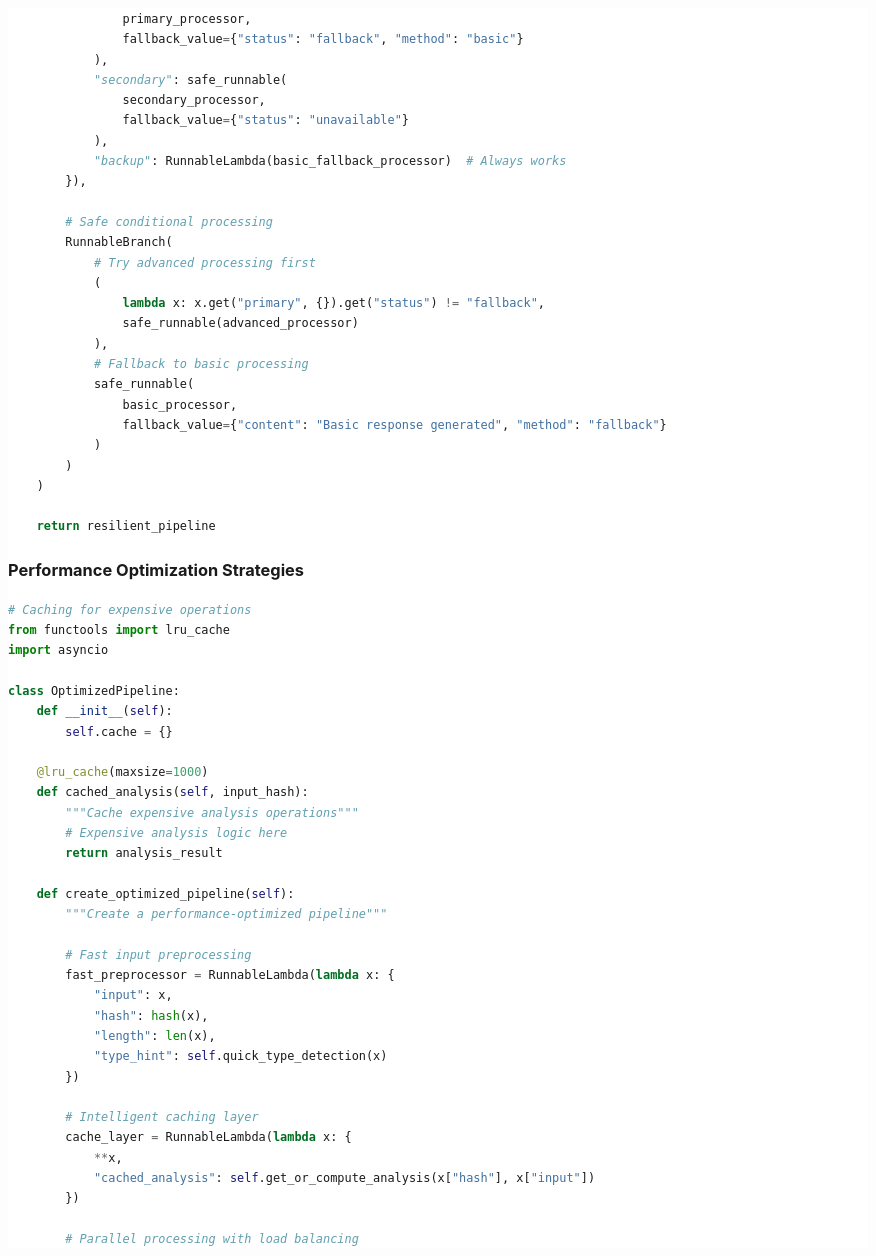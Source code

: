 ```python
                primary_processor,
                fallback_value={"status": "fallback", "method": "basic"}
            ),
            "secondary": safe_runnable(
                secondary_processor, 
                fallback_value={"status": "unavailable"}
            ),
            "backup": RunnableLambda(basic_fallback_processor)  # Always works
        }),
        
        # Safe conditional processing
        RunnableBranch(
            # Try advanced processing first
            (
                lambda x: x.get("primary", {}).get("status") != "fallback",
                safe_runnable(advanced_processor)
            ),
            # Fallback to basic processing
            safe_runnable(
                basic_processor,
                fallback_value={"content": "Basic response generated", "method": "fallback"}
            )
        )
    )
    
    return resilient_pipeline
```

### **Performance Optimization Strategies**

```python
# Caching for expensive operations
from functools import lru_cache
import asyncio

class OptimizedPipeline:
    def __init__(self):
        self.cache = {}
        
    @lru_cache(maxsize=1000)
    def cached_analysis(self, input_hash):
        """Cache expensive analysis operations"""
        # Expensive analysis logic here
        return analysis_result
    
    def create_optimized_pipeline(self):
        """Create a performance-optimized pipeline"""
        
        # Fast input preprocessing
        fast_preprocessor = RunnableLambda(lambda x: {
            "input": x,
            "hash": hash(x),
            "length": len(x),
            "type_hint": self.quick_type_detection(x)
        })
        
        # Intelligent caching layer
        cache_layer = RunnableLambda(lambda x: {
            **x,
            "cached_analysis": self.get_or_compute_analysis(x["hash"], x["input"])
        })
        
        # Parallel processing with load balancing
```
